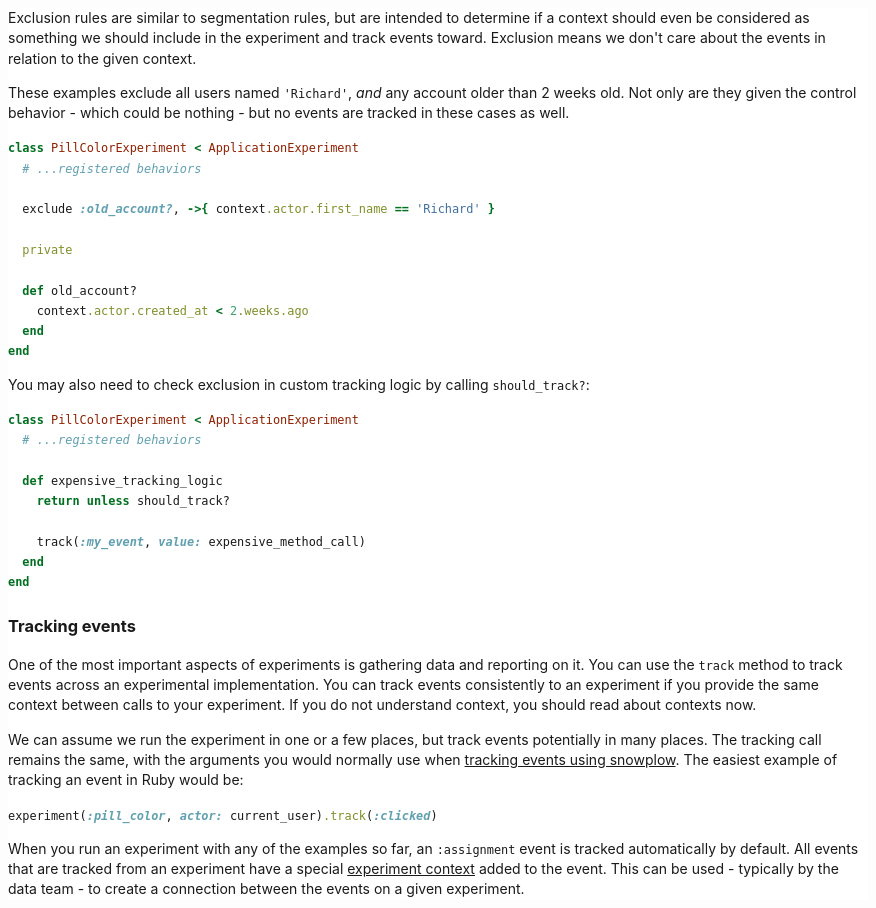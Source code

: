 Exclusion rules are similar to segmentation rules, but are intended to determine
if a context should even be considered as something we should include in the experiment
and track events toward. Exclusion means we don't care about the events in relation
to the given context.

These examples exclude all users named `'Richard'`, *and* any account
older than 2 weeks old. Not only are they given the control behavior - which could
be nothing - but no events are tracked in these cases as well.

```ruby
class PillColorExperiment < ApplicationExperiment
  # ...registered behaviors

  exclude :old_account?, ->{ context.actor.first_name == 'Richard' }

  private

  def old_account?
    context.actor.created_at < 2.weeks.ago
  end
end
```

You may also need to check exclusion in custom tracking logic by calling `should_track?`:

```ruby
class PillColorExperiment < ApplicationExperiment
  # ...registered behaviors

  def expensive_tracking_logic
    return unless should_track?

    track(:my_event, value: expensive_method_call)
  end
end
```

### Tracking events

One of the most important aspects of experiments is gathering data and reporting on
it. You can use the `track` method to track events across an experimental implementation.
You can track events consistently to an experiment if you provide the same context between
calls to your experiment. If you do not understand context, you should read
about contexts now.

We can assume we run the experiment in one or a few places, but
track events potentially in many places. The tracking call remains the same, with
the arguments you would normally use when
[tracking events using snowplow](../snowplow/index.md). The easiest example
of tracking an event in Ruby would be:

```ruby
experiment(:pill_color, actor: current_user).track(:clicked)
```

When you run an experiment with any of the examples so far, an `:assignment` event
is tracked automatically by default. All events that are tracked from an
experiment have a special
[experiment context](https://gitlab.com/gitlab-org/iglu/-/blob/master/public/schemas/com.gitlab/gitlab_experiment/jsonschema/1-0-3)
added to the event. This can be used - typically by the data team - to create a connection
between the events on a given experiment.
